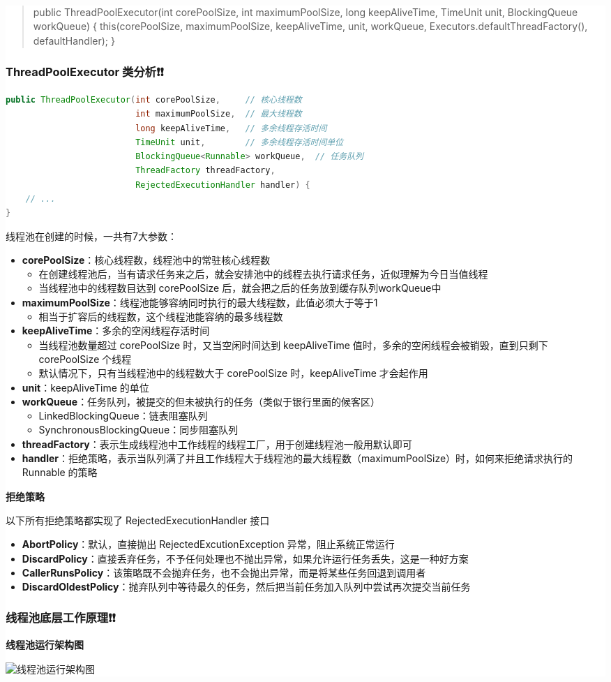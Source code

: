 > public ThreadPoolExecutor(int corePoolSize,
>                              int maximumPoolSize,
>                              long keepAliveTime,
>                              TimeUnit unit,
>                              BlockingQueue<Runnable> workQueue) {
>        this(corePoolSize, maximumPoolSize, keepAliveTime, unit, workQueue,
>             Executors.defaultThreadFactory(), defaultHandler);
> }
> ```

### ThreadPoolExecutor 类分析:exclamation::exclamation:

```java
public ThreadPoolExecutor(int corePoolSize,     // 核心线程数
                          int maximumPoolSize,  // 最大线程数
                          long keepAliveTime,   // 多余线程存活时间
                          TimeUnit unit,        // 多余线程存活时间单位
                          BlockingQueue<Runnable> workQueue,  // 任务队列
                          ThreadFactory threadFactory,
                          RejectedExecutionHandler handler) {
	// ...
}
```

线程池在创建的时候，一共有7大参数：

- **corePoolSize**：核心线程数，线程池中的常驻核心线程数
  - 在创建线程池后，当有请求任务来之后，就会安排池中的线程去执行请求任务，近似理解为今日当值线程
  - 当线程池中的线程数目达到 corePoolSize 后，就会把之后的任务放到缓存队列workQueue中
- **maximumPoolSize**：线程池能够容纳同时执行的最大线程数，此值必须大于等于1
  - 相当于扩容后的线程数，这个线程池能容纳的最多线程数
- **keepAliveTime**：多余的空闲线程存活时间
  - 当线程池数量超过 corePoolSize 时，又当空闲时间达到 keepAliveTime 值时，多余的空闲线程会被销毁，直到只剩下 corePoolSize 个线程
  - 默认情况下，只有当线程池中的线程数大于 corePoolSize 时，keepAliveTime 才会起作用
- **unit**：keepAliveTime 的单位
- **workQueue**：任务队列，被提交的但未被执行的任务（类似于银行里面的候客区）
  - LinkedBlockingQueue：链表阻塞队列
  - SynchronousBlockingQueue：同步阻塞队列
- **threadFactory**：表示生成线程池中工作线程的线程工厂，用于创建线程池一般用默认即可
- **handler**：拒绝策略，表示当队列满了并且工作线程大于线程池的最大线程数（maximumPoolSize）时，如何来拒绝请求执行的 Runnable 的策略

**拒绝策略**

以下所有拒绝策略都实现了 RejectedExecutionHandler 接口

- **AbortPolicy**：默认，直接抛出 RejectedExcutionException 异常，阻止系统正常运行
- **DiscardPolicy**：直接丢弃任务，不予任何处理也不抛出异常，如果允许运行任务丢失，这是一种好方案
- **CallerRunsPolicy**：该策略既不会抛弃任务，也不会抛出异常，而是将某些任务回退到调用者
- **DiscardOldestPolicy**：抛弃队列中等待最久的任务，然后把当前任务加入队列中尝试再次提交当前任务

### 线程池底层工作原理:exclamation::exclamation:

**线程池运行架构图**

![线程池运行架构图](https://xycnotes.oss-cn-hangzhou.aliyuncs.com/img/202206251809750.png)

